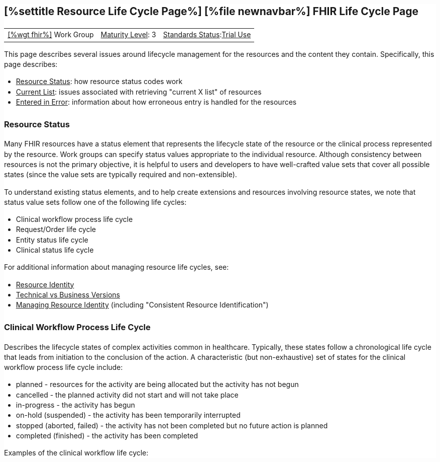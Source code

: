 \[%settitle Resource Life Cycle Page%\]
\[%file newnavbar%\]
FHIR Life Cycle Page
--------------------

|                                                |                                             |                                                                                      |
|------------------------------------------------|---------------------------------------------|--------------------------------------------------------------------------------------|
| [\[%wgt fhir%\]](%5B%wg%20fhir%%5D) Work Group | [Maturity Level](versions.html#maturity): 3 | [Standards Status](versions.html#std-process):[Trial Use](versions.html#std-process) |

This page describes several issues around lifecycle management for the resources and the content they contain. Specifically, this page describes:

-   [Resource Status](#status): how resource status codes work
-   [Current List](#current): issues associated with retrieving "current X list" of resources
-   [Entered in Error](#error): information about how erroneous entry is handled for the resources

<span id="status"></span>
### Resource Status

Many FHIR resources have a status element that represents the lifecycle state of the resource or the clinical process represented by the resource. Work groups can specify status values appropriate to the individual resource. Although consistency between resources is not the primary objective, it is helpful to users and developers to have well-crafted value sets that cover all possible states (since the value sets are typically required and non-extensible).

To understand existing status elements, and to help create extensions and resources involving resource states, we note that status value sets follow one of the following life cycles:

-   Clinical workflow process life cycle
-   Request/Order life cycle
-   Entity status life cycle
-   Clinical status life cycle

For additional information about managing resource life cycles, see:

-   [Resource Identity](resource.html#id)
-   [Technical vs Business Versions](resource.html#versions)
-   [Managing Resource Identity](managing.html) (including "Consistent Resource Identification")

<span id="clinical"></span>
### Clinical Workflow Process Life Cycle

Describes the lifecycle states of complex activities common in healthcare. Typically, these states follow a chronological life cycle that leads from initiation to the conclusion of the action. A characteristic (but non-exhaustive) set of states for the clinical workflow process life cycle include:

-   planned - resources for the activity are being allocated but the activity has not begun
-   cancelled - the planned activity did not start and will not take place
-   in-progress - the activity has begun
-   on-hold (suspended) - the activity has been temporarily interrupted
-   stopped (aborted, failed) - the activity has not been completed but no future action is planned
-   completed (finished) - the activity has been completed

Examples of the clinical workflow life cycle:
